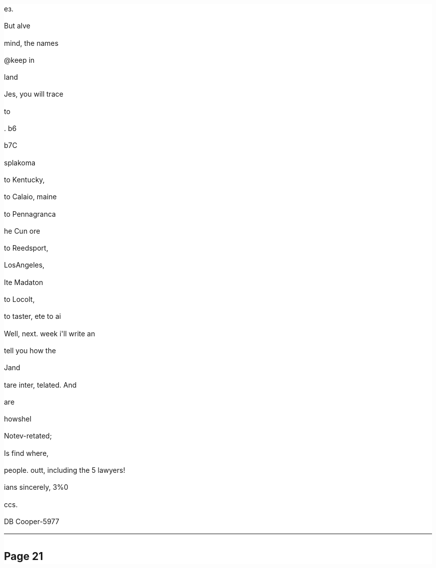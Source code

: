 ез.

But alve

mind, the names

@keep in

land

Jes, you will trace

to

. b6

b7C

splakoma

to Kentucky,

to Calaio, maine

to Pennagranca

he Cun ore

to Reedsport,

LosAngeles,

Ite Madaton

to Locolt,

to taster, ete to ai

Well, next. week i'll write an

tell you how the

Jand

tare inter, telated. And

are

howshel

Notev-retated;

Is find where,

people. outt, including the 5 lawyers!

ians sincerely, 3%0

ccs.

DB Cooper-5977

---

## Page 21
